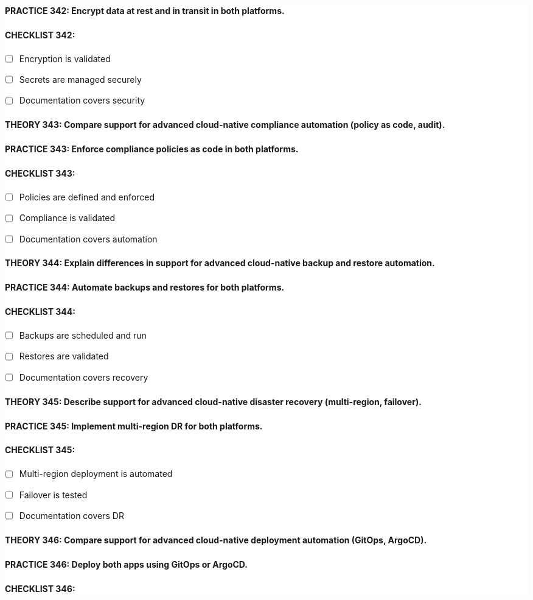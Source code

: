 #### PRACTICE 342: Encrypt data at rest and in transit in both platforms.

#### CHECKLIST 342:

- [ ] Encryption is validated
- [ ] Secrets are managed securely
- [ ] Documentation covers security


#### THEORY 343: Compare support for advanced cloud-native compliance automation (policy as code, audit).

#### PRACTICE 343: Enforce compliance policies as code in both platforms.

#### CHECKLIST 343:

- [ ] Policies are defined and enforced
- [ ] Compliance is validated
- [ ] Documentation covers automation


#### THEORY 344: Explain differences in support for advanced cloud-native backup and restore automation.

#### PRACTICE 344: Automate backups and restores for both platforms.

#### CHECKLIST 344:

- [ ] Backups are scheduled and run
- [ ] Restores are validated
- [ ] Documentation covers recovery


#### THEORY 345: Describe support for advanced cloud-native disaster recovery (multi-region, failover).

#### PRACTICE 345: Implement multi-region DR for both platforms.

#### CHECKLIST 345:

- [ ] Multi-region deployment is automated
- [ ] Failover is tested
- [ ] Documentation covers DR


#### THEORY 346: Compare support for advanced cloud-native deployment automation (GitOps, ArgoCD).

#### PRACTICE 346: Deploy both apps using GitOps or ArgoCD.

#### CHECKLIST 346:


[^1]: paste.txt